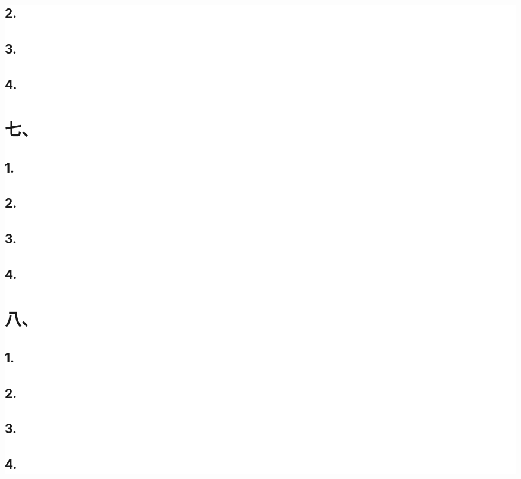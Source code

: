 ## 2. 

## 3. 

## 4. 

# 七、 

## 1. 

## 2. 

## 3. 

## 4. 

# 八、 

## 1. 

## 2. 

## 3. 

## 4. 